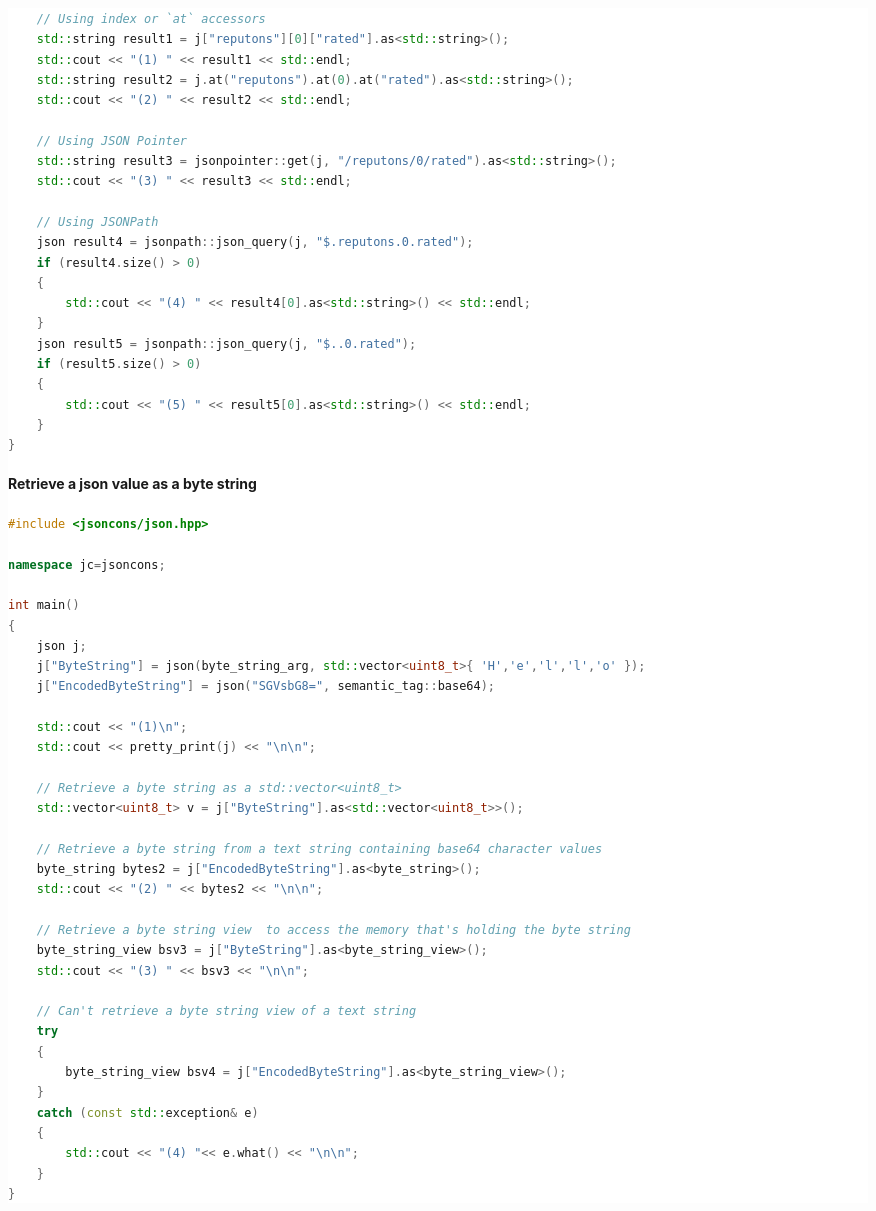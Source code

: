 ```c++
    // Using index or `at` accessors
    std::string result1 = j["reputons"][0]["rated"].as<std::string>();
    std::cout << "(1) " << result1 << std::endl;
    std::string result2 = j.at("reputons").at(0).at("rated").as<std::string>();
    std::cout << "(2) " << result2 << std::endl;

    // Using JSON Pointer
    std::string result3 = jsonpointer::get(j, "/reputons/0/rated").as<std::string>();
    std::cout << "(3) " << result3 << std::endl;

    // Using JSONPath
    json result4 = jsonpath::json_query(j, "$.reputons.0.rated");
    if (result4.size() > 0)
    {
        std::cout << "(4) " << result4[0].as<std::string>() << std::endl;
    }
    json result5 = jsonpath::json_query(j, "$..0.rated");
    if (result5.size() > 0)
    {
        std::cout << "(5) " << result5[0].as<std::string>() << std::endl;
    }
}
```

<div id="E6"/>
 
#### Retrieve a json value as a byte string

```c++
#include <jsoncons/json.hpp>

namespace jc=jsoncons;

int main()
{
    json j;
    j["ByteString"] = json(byte_string_arg, std::vector<uint8_t>{ 'H','e','l','l','o' });
    j["EncodedByteString"] = json("SGVsbG8=", semantic_tag::base64);

    std::cout << "(1)\n";
    std::cout << pretty_print(j) << "\n\n";

    // Retrieve a byte string as a std::vector<uint8_t>
    std::vector<uint8_t> v = j["ByteString"].as<std::vector<uint8_t>>();

    // Retrieve a byte string from a text string containing base64 character values
    byte_string bytes2 = j["EncodedByteString"].as<byte_string>();
    std::cout << "(2) " << bytes2 << "\n\n";

    // Retrieve a byte string view  to access the memory that's holding the byte string
    byte_string_view bsv3 = j["ByteString"].as<byte_string_view>();
    std::cout << "(3) " << bsv3 << "\n\n";

    // Can't retrieve a byte string view of a text string 
    try
    {
        byte_string_view bsv4 = j["EncodedByteString"].as<byte_string_view>();
    }
    catch (const std::exception& e)
    {
        std::cout << "(4) "<< e.what() << "\n\n";
    }
}
```